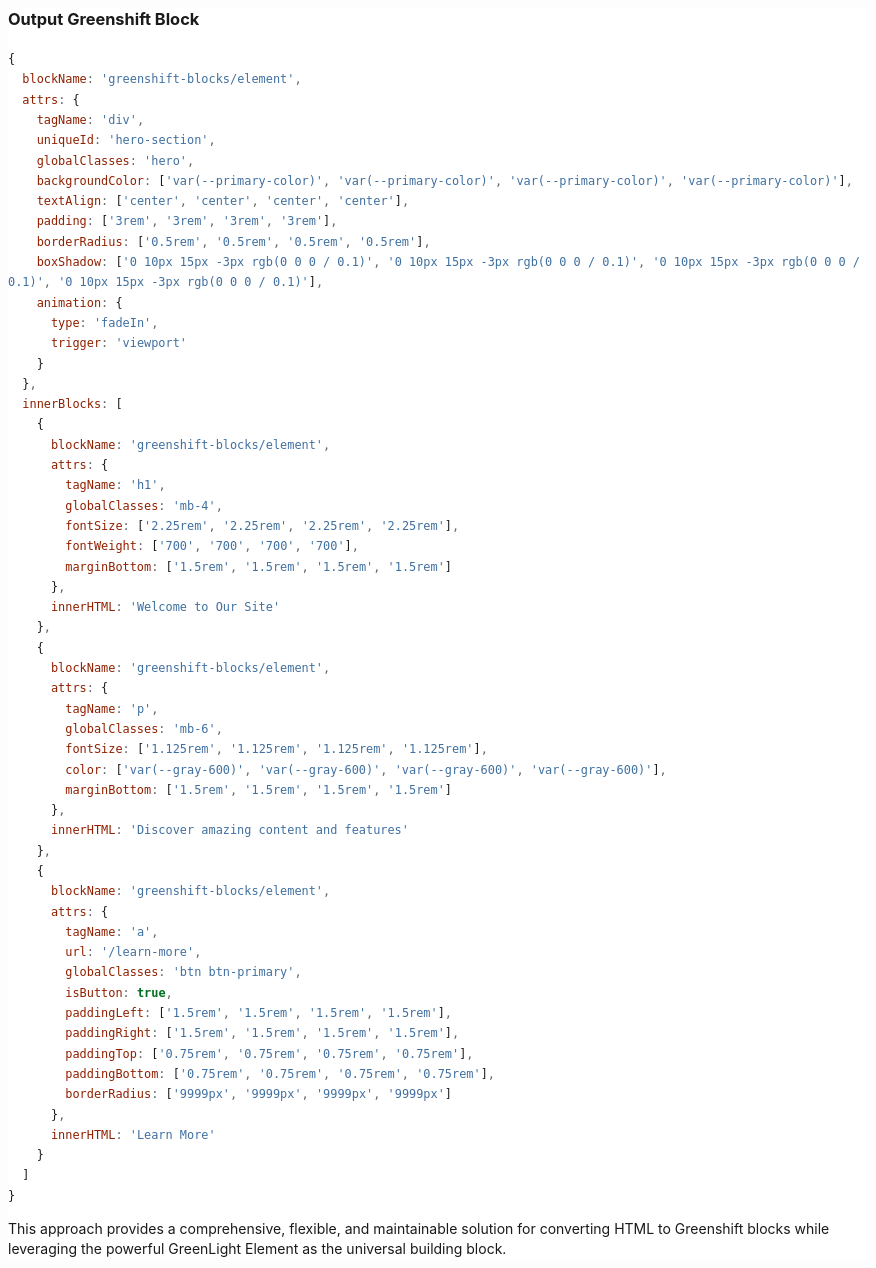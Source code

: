 ### Output Greenshift Block
```javascript
{
  blockName: 'greenshift-blocks/element',
  attrs: {
    tagName: 'div',
    uniqueId: 'hero-section',
    globalClasses: 'hero',
    backgroundColor: ['var(--primary-color)', 'var(--primary-color)', 'var(--primary-color)', 'var(--primary-color)'],
    textAlign: ['center', 'center', 'center', 'center'],
    padding: ['3rem', '3rem', '3rem', '3rem'],
    borderRadius: ['0.5rem', '0.5rem', '0.5rem', '0.5rem'],
    boxShadow: ['0 10px 15px -3px rgb(0 0 0 / 0.1)', '0 10px 15px -3px rgb(0 0 0 / 0.1)', '0 10px 15px -3px rgb(0 0 0 / 0.1)', '0 10px 15px -3px rgb(0 0 0 / 0.1)'],
    animation: {
      type: 'fadeIn',
      trigger: 'viewport'
    }
  },
  innerBlocks: [
    {
      blockName: 'greenshift-blocks/element',
      attrs: {
        tagName: 'h1',
        globalClasses: 'mb-4',
        fontSize: ['2.25rem', '2.25rem', '2.25rem', '2.25rem'],
        fontWeight: ['700', '700', '700', '700'],
        marginBottom: ['1.5rem', '1.5rem', '1.5rem', '1.5rem']
      },
      innerHTML: 'Welcome to Our Site'
    },
    {
      blockName: 'greenshift-blocks/element',
      attrs: {
        tagName: 'p',
        globalClasses: 'mb-6',
        fontSize: ['1.125rem', '1.125rem', '1.125rem', '1.125rem'],
        color: ['var(--gray-600)', 'var(--gray-600)', 'var(--gray-600)', 'var(--gray-600)'],
        marginBottom: ['1.5rem', '1.5rem', '1.5rem', '1.5rem']
      },
      innerHTML: 'Discover amazing content and features'
    },
    {
      blockName: 'greenshift-blocks/element',
      attrs: {
        tagName: 'a',
        url: '/learn-more',
        globalClasses: 'btn btn-primary',
        isButton: true,
        paddingLeft: ['1.5rem', '1.5rem', '1.5rem', '1.5rem'],
        paddingRight: ['1.5rem', '1.5rem', '1.5rem', '1.5rem'],
        paddingTop: ['0.75rem', '0.75rem', '0.75rem', '0.75rem'],
        paddingBottom: ['0.75rem', '0.75rem', '0.75rem', '0.75rem'],
        borderRadius: ['9999px', '9999px', '9999px', '9999px']
      },
      innerHTML: 'Learn More'
    }
  ]
}
```

This approach provides a comprehensive, flexible, and maintainable solution for converting HTML to Greenshift blocks while leveraging the powerful GreenLight Element as the universal building block.